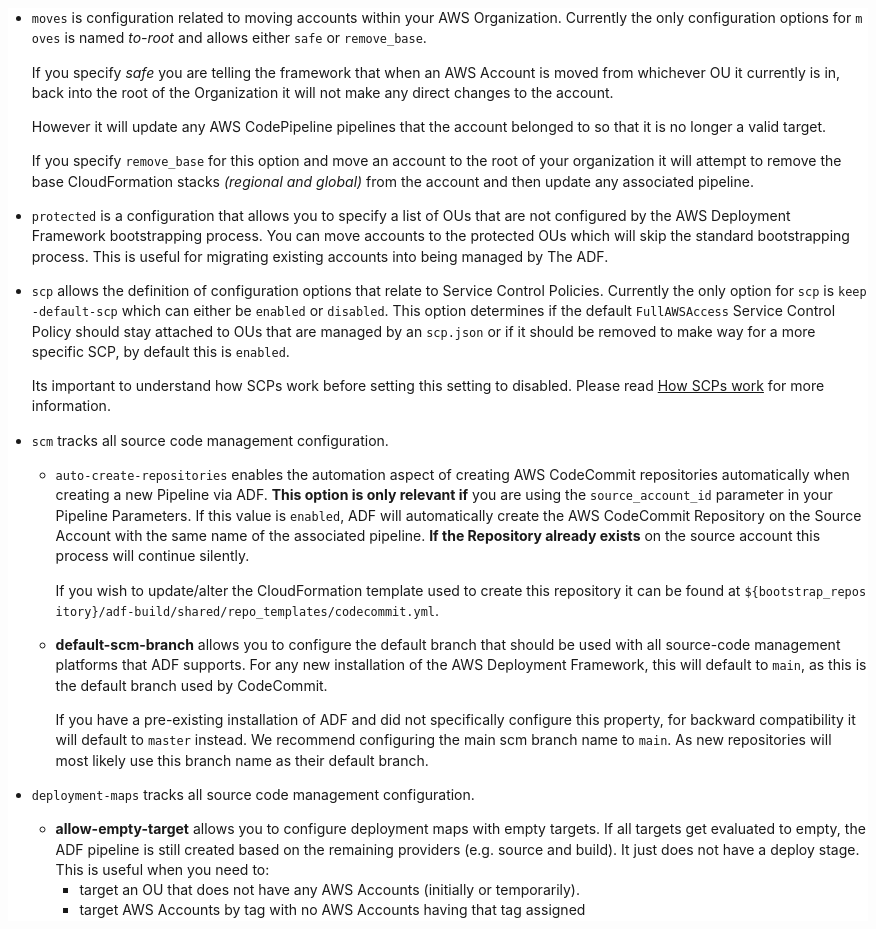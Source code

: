 - `moves` is configuration related to moving accounts within your AWS
  Organization. Currently the only configuration options for `moves` is named
  _to-root_ and allows either `safe` or `remove_base`.

  If you specify _safe_ you are telling the framework that when an AWS Account
  is moved from whichever OU it currently is in, back into the root of the
  Organization it will not make any direct changes to the account.

  However it will update any AWS CodePipeline pipelines that the account
  belonged to so that it is no longer a valid target.

  If you specify `remove_base` for this option and move an account to the root
  of your organization it will attempt to remove the base CloudFormation stacks
  _(regional and global)_ from the account and then update any associated
  pipeline.

- `protected` is a configuration that allows you to specify a list of OUs that
  are not configured by the AWS Deployment Framework bootstrapping process. You
  can move accounts to the protected OUs which will skip the standard
  bootstrapping process. This is useful for migrating existing accounts into
  being managed by The ADF.

- `scp` allows the definition of configuration options that relate to Service
  Control Policies. Currently the only option for `scp` is `keep-default-scp`
  which can either be `enabled` or `disabled`. This option determines if the
  default `FullAWSAccess` Service Control Policy should stay attached to OUs
  that are managed by an `scp.json` or if it should be removed to make way for a
  more specific SCP, by default this is `enabled`.

  Its important to understand how SCPs work before setting this setting to
  disabled. Please read [How SCPs
  work](https://docs.aws.amazon.com/organizations/latest/userguide/orgs_manage_policies_about-scps.html)
  for more information.

- `scm` tracks all source code management configuration.
  - `auto-create-repositories` enables the automation aspect of creating AWS
    CodeCommit repositories automatically when creating a new Pipeline via ADF.
    **This option is only relevant if** you are using the `source_account_id`
    parameter in your Pipeline Parameters. If this value is `enabled`, ADF will
    automatically create the AWS CodeCommit Repository on the Source Account
    with the same name of the associated pipeline. **If the Repository already
    exists** on the source account this process will continue silently.

    If you wish to update/alter the CloudFormation template used to create this
    repository it can be found at
    `${bootstrap_repository}/adf-build/shared/repo_templates/codecommit.yml`.

  - **default-scm-branch** allows you to configure the default branch that
    should be used with all source-code management platforms that ADF supports.
    For any new installation of the AWS Deployment Framework, this will default
    to `main`, as this is the default branch used by CodeCommit.

    If you have a pre-existing installation of ADF and did not specifically
    configure this property, for backward compatibility it will default to
    `master` instead. We recommend configuring the main scm branch name to
    `main`. As new repositories will most likely use this branch name as their
    default branch.
- `deployment-maps` tracks all source code management configuration.
  - **allow-empty-target** allows you to configure deployment maps with empty
    targets.
    If all targets get evaluated to empty, the ADF pipeline is still created
    based on the remaining providers (e.g. source and build). It just does not
    have a deploy stage.
    This is useful when you need to:
    - target an OU that does not have any AWS Accounts (initially or
      temporarily).
    - target AWS Accounts by tag with no AWS Accounts having that tag assigned